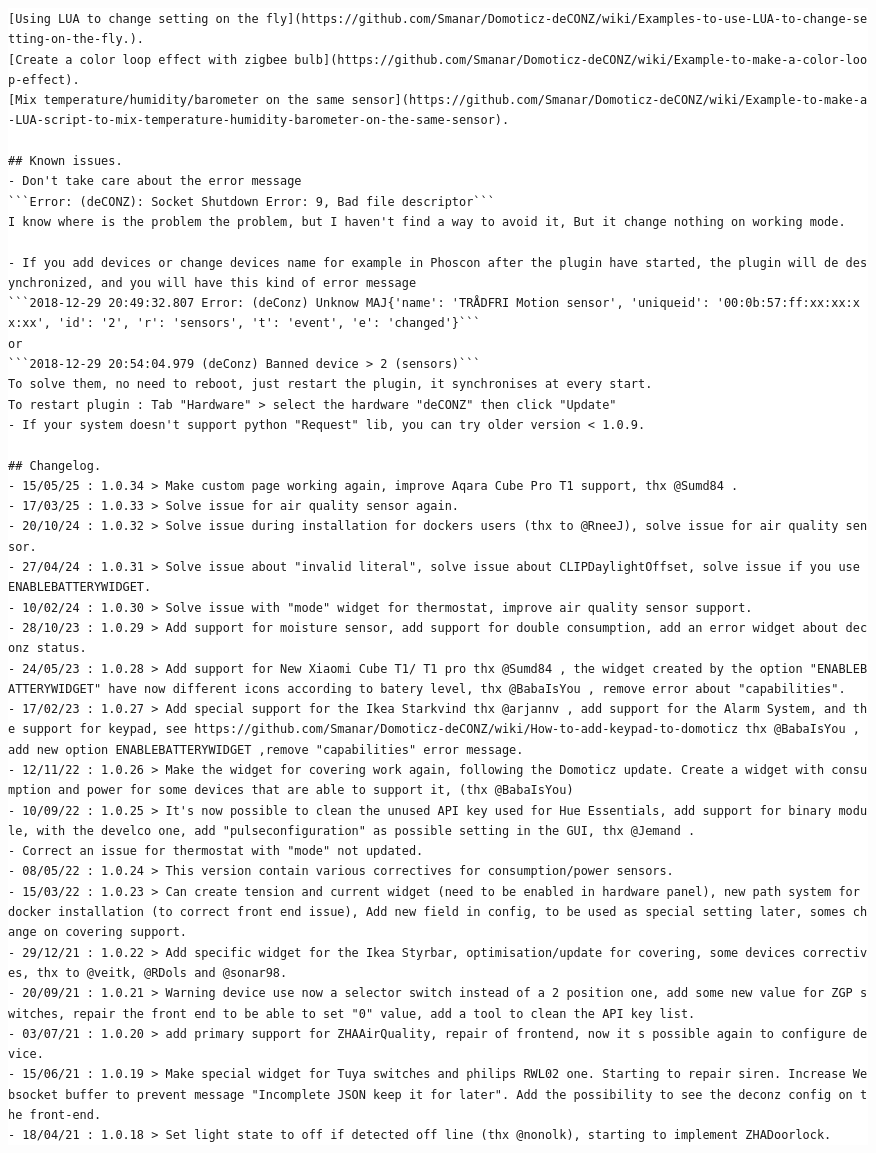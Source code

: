```
[Using LUA to change setting on the fly](https://github.com/Smanar/Domoticz-deCONZ/wiki/Examples-to-use-LUA-to-change-setting-on-the-fly.).   
[Create a color loop effect with zigbee bulb](https://github.com/Smanar/Domoticz-deCONZ/wiki/Example-to-make-a-color-loop-effect).   
[Mix temperature/humidity/barometer on the same sensor](https://github.com/Smanar/Domoticz-deCONZ/wiki/Example-to-make-a-LUA-script-to-mix-temperature-humidity-barometer-on-the-same-sensor).   

## Known issues.
- Don't take care about the error message   
```Error: (deCONZ): Socket Shutdown Error: 9, Bad file descriptor```   
I know where is the problem the problem, but I haven't find a way to avoid it, But it change nothing on working mode.

- If you add devices or change devices name for example in Phoscon after the plugin have started, the plugin will de desynchronized, and you will have this kind of error message   
```2018-12-29 20:49:32.807 Error: (deConz) Unknow MAJ{'name': 'TRÅDFRI Motion sensor', 'uniqueid': '00:0b:57:ff:xx:xx:xx:xx', 'id': '2', 'r': 'sensors', 't': 'event', 'e': 'changed'}```   
or   
```2018-12-29 20:54:04.979 (deConz) Banned device > 2 (sensors)```   
To solve them, no need to reboot, just restart the plugin, it synchronises at every start.
To restart plugin : Tab "Hardware" > select the hardware "deCONZ" then click "Update"   
- If your system doesn't support python "Request" lib, you can try older version < 1.0.9.    

## Changelog.
- 15/05/25 : 1.0.34 > Make custom page working again, improve Aqara Cube Pro T1 support, thx @Sumd84 .    
- 17/03/25 : 1.0.33 > Solve issue for air quality sensor again.   
- 20/10/24 : 1.0.32 > Solve issue during installation for dockers users (thx to @RneeJ), solve issue for air quality sensor.   
- 27/04/24 : 1.0.31 > Solve issue about "invalid literal", solve issue about CLIPDaylightOffset, solve issue if you use ENABLEBATTERYWIDGET.   
- 10/02/24 : 1.0.30 > Solve issue with "mode" widget for thermostat, improve air quality sensor support.   
- 28/10/23 : 1.0.29 > Add support for moisture sensor, add support for double consumption, add an error widget about deconz status.   
- 24/05/23 : 1.0.28 > Add support for New Xiaomi Cube T1/ T1 pro thx @Sumd84 , the widget created by the option "ENABLEBATTERYWIDGET" have now different icons according to batery level, thx @BabaIsYou , remove error about "capabilities".   
- 17/02/23 : 1.0.27 > Add special support for the Ikea Starkvind thx @arjannv , add support for the Alarm System, and the support for keypad, see https://github.com/Smanar/Domoticz-deCONZ/wiki/How-to-add-keypad-to-domoticz thx @BabaIsYou , add new option ENABLEBATTERYWIDGET ,remove "capabilities" error message.   
- 12/11/22 : 1.0.26 > Make the widget for covering work again, following the Domoticz update. Create a widget with consumption and power for some devices that are able to support it, (thx @BabaIsYou)
- 10/09/22 : 1.0.25 > It's now possible to clean the unused API key used for Hue Essentials, add support for binary module, with the develco one, add "pulseconfiguration" as possible setting in the GUI, thx @Jemand .   
- Correct an issue for thermostat with "mode" not updated.
- 08/05/22 : 1.0.24 > This version contain various correctives for consumption/power sensors.   
- 15/03/22 : 1.0.23 > Can create tension and current widget (need to be enabled in hardware panel), new path system for docker installation (to correct front end issue), Add new field in config, to be used as special setting later, somes change on covering support.
- 29/12/21 : 1.0.22 > Add specific widget for the Ikea Styrbar, optimisation/update for covering, some devices correctives, thx to @veitk, @RDols and @sonar98.   
- 20/09/21 : 1.0.21 > Warning device use now a selector switch instead of a 2 position one, add some new value for ZGP switches, repair the front end to be able to set "0" value, add a tool to clean the API key list.    
- 03/07/21 : 1.0.20 > add primary support for ZHAAirQuality, repair of frontend, now it s possible again to configure device.   
- 15/06/21 : 1.0.19 > Make special widget for Tuya switches and philips RWL02 one. Starting to repair siren. Increase Websocket buffer to prevent message "Incomplete JSON keep it for later". Add the possibility to see the deconz config on the front-end.    
- 18/04/21 : 1.0.18 > Set light state to off if detected off line (thx @nonolk), starting to implement ZHADoorlock.   
```